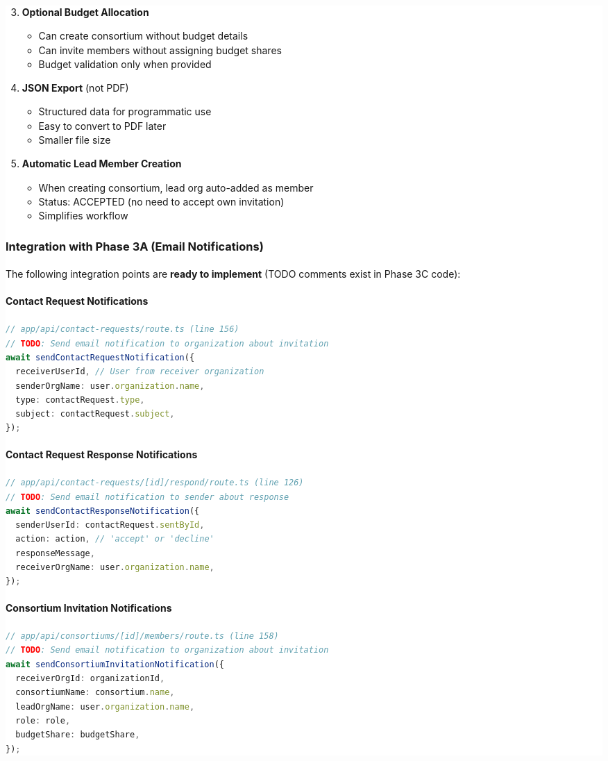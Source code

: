 3. **Optional Budget Allocation**
   - Can create consortium without budget details
   - Can invite members without assigning budget shares
   - Budget validation only when provided

4. **JSON Export** (not PDF)
   - Structured data for programmatic use
   - Easy to convert to PDF later
   - Smaller file size

5. **Automatic Lead Member Creation**
   - When creating consortium, lead org auto-added as member
   - Status: ACCEPTED (no need to accept own invitation)
   - Simplifies workflow

### Integration with Phase 3A (Email Notifications)

The following integration points are **ready to implement** (TODO comments exist in Phase 3C code):

#### Contact Request Notifications
```typescript
// app/api/contact-requests/route.ts (line 156)
// TODO: Send email notification to organization about invitation
await sendContactRequestNotification({
  receiverUserId, // User from receiver organization
  senderOrgName: user.organization.name,
  type: contactRequest.type,
  subject: contactRequest.subject,
});
```

#### Contact Request Response Notifications
```typescript
// app/api/contact-requests/[id]/respond/route.ts (line 126)
// TODO: Send email notification to sender about response
await sendContactResponseNotification({
  senderUserId: contactRequest.sentById,
  action: action, // 'accept' or 'decline'
  responseMessage,
  receiverOrgName: user.organization.name,
});
```

#### Consortium Invitation Notifications
```typescript
// app/api/consortiums/[id]/members/route.ts (line 158)
// TODO: Send email notification to organization about invitation
await sendConsortiumInvitationNotification({
  receiverOrgId: organizationId,
  consortiumName: consortium.name,
  leadOrgName: user.organization.name,
  role: role,
  budgetShare: budgetShare,
});
```
